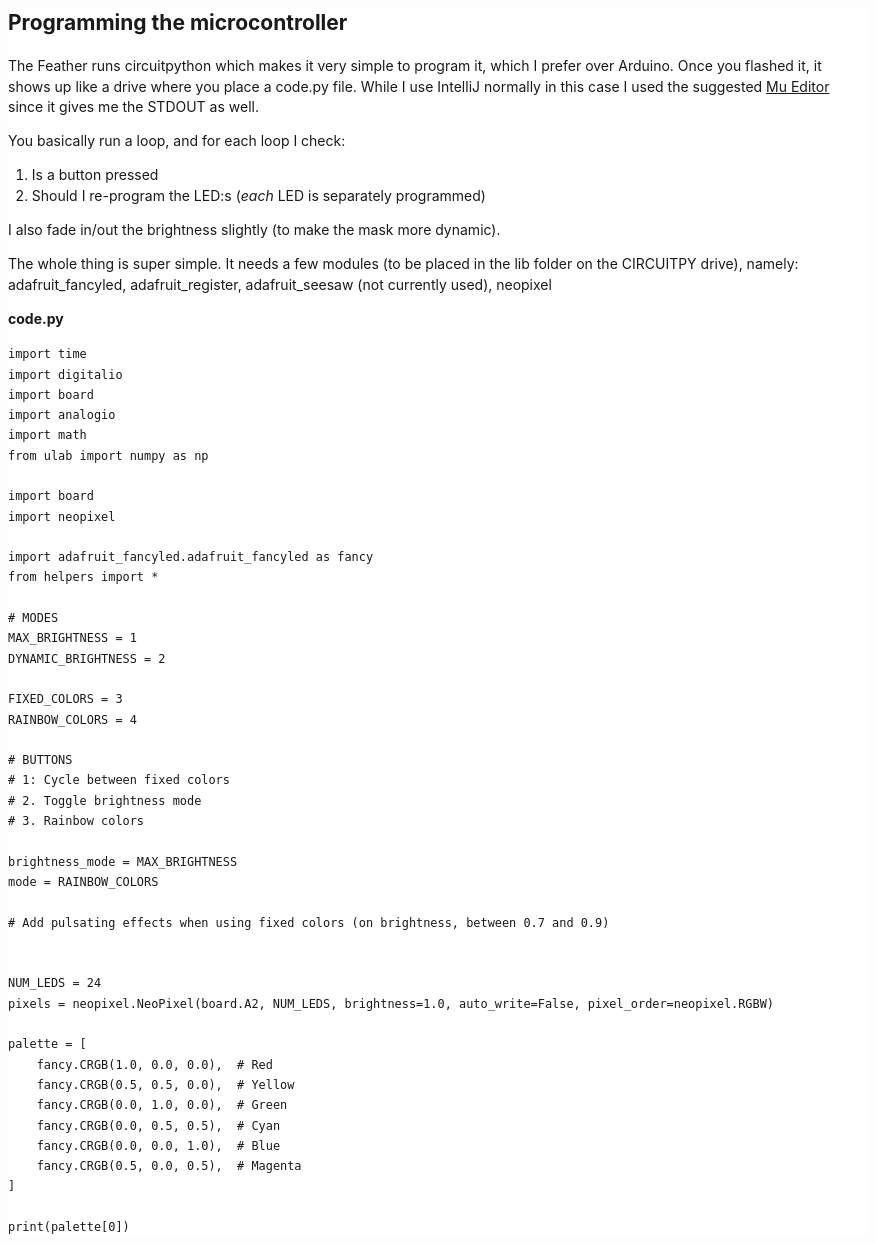 
## Programming the microcontroller

The Feather runs circuitpython which makes it very simple to program it, which I prefer over Arduino. Once you flashed it, it shows up like a drive where you place a code.py file. While I use IntelliJ normally in this case I used the suggested [Mu Editor](https://codewith.mu/) since it gives me the STDOUT as well.

You basically run a loop, and for each loop I check:

1. Is a button pressed
2. Should I re-program the LED:s (*each* LED is separately programmed)

I also fade in/out the brightness slightly (to make the mask more dynamic).

The whole thing is super simple. It needs a few modules (to be placed in the lib folder on the CIRCUITPY drive), namely: adafruit_fancyled, adafruit_register, adafruit_seesaw (not currently used), neopixel

**code.py**
```
import time
import digitalio
import board
import analogio
import math
from ulab import numpy as np

import board
import neopixel

import adafruit_fancyled.adafruit_fancyled as fancy
from helpers import *

# MODES
MAX_BRIGHTNESS = 1
DYNAMIC_BRIGHTNESS = 2

FIXED_COLORS = 3
RAINBOW_COLORS = 4

# BUTTONS
# 1: Cycle between fixed colors
# 2. Toggle brightness mode
# 3. Rainbow colors

brightness_mode = MAX_BRIGHTNESS
mode = RAINBOW_COLORS

# Add pulsating effects when using fixed colors (on brightness, between 0.7 and 0.9)


NUM_LEDS = 24
pixels = neopixel.NeoPixel(board.A2, NUM_LEDS, brightness=1.0, auto_write=False, pixel_order=neopixel.RGBW)

palette = [
    fancy.CRGB(1.0, 0.0, 0.0),  # Red
    fancy.CRGB(0.5, 0.5, 0.0),  # Yellow
    fancy.CRGB(0.0, 1.0, 0.0),  # Green
    fancy.CRGB(0.0, 0.5, 0.5),  # Cyan
    fancy.CRGB(0.0, 0.0, 1.0),  # Blue
    fancy.CRGB(0.5, 0.0, 0.5),  # Magenta
]

print(palette[0])
```